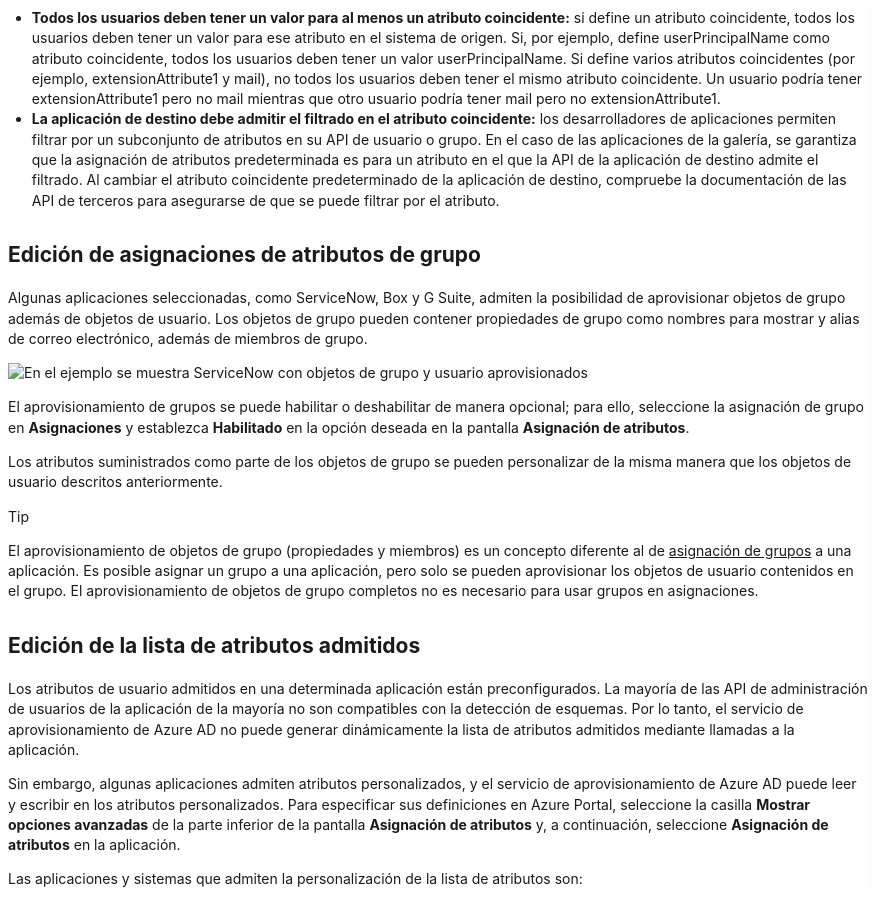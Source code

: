 - **Todos los usuarios deben tener un valor para al menos un atributo coincidente:** si define un atributo coincidente, todos los usuarios deben tener un valor para ese atributo en el sistema de origen. Si, por ejemplo, define userPrincipalName como atributo coincidente, todos los usuarios deben tener un valor userPrincipalName. Si define varios atributos coincidentes (por ejemplo, extensionAttribute1 y mail), no todos los usuarios deben tener el mismo atributo coincidente. Un usuario podría tener extensionAttribute1 pero no mail mientras que otro usuario podría tener mail pero no extensionAttribute1. 
- **La aplicación de destino debe admitir el filtrado en el atributo coincidente:** los desarrolladores de aplicaciones permiten filtrar por un subconjunto de atributos en su API de usuario o grupo. En el caso de las aplicaciones de la galería, se garantiza que la asignación de atributos predeterminada es para un atributo en el que la API de la aplicación de destino admite el filtrado. Al cambiar el atributo coincidente predeterminado de la aplicación de destino, compruebe la documentación de las API de terceros para asegurarse de que se puede filtrar por el atributo.  

## <a name="editing-group-attribute-mappings"></a>Edición de asignaciones de atributos de grupo

Algunas aplicaciones seleccionadas, como ServiceNow, Box y G Suite, admiten la posibilidad de aprovisionar objetos de grupo además de objetos de usuario. Los objetos de grupo pueden contener propiedades de grupo como nombres para mostrar y alias de correo electrónico, además de miembros de grupo.

![En el ejemplo se muestra ServiceNow con objetos de grupo y usuario aprovisionados](./media/customize-application-attributes/24.png)

El aprovisionamiento de grupos se puede habilitar o deshabilitar de manera opcional; para ello, seleccione la asignación de grupo en **Asignaciones** y establezca **Habilitado** en la opción deseada en la pantalla **Asignación de atributos**.

Los atributos suministrados como parte de los objetos de grupo se pueden personalizar de la misma manera que los objetos de usuario descritos anteriormente. 

> [!TIP]
> El aprovisionamiento de objetos de grupo (propiedades y miembros) es un concepto diferente al de [asignación de grupos](../manage-apps/assign-user-or-group-access-portal.md) a una aplicación. Es posible asignar un grupo a una aplicación, pero solo se pueden aprovisionar los objetos de usuario contenidos en el grupo. El aprovisionamiento de objetos de grupo completos no es necesario para usar grupos en asignaciones.

## <a name="editing-the-list-of-supported-attributes"></a>Edición de la lista de atributos admitidos

Los atributos de usuario admitidos en una determinada aplicación están preconfigurados. La mayoría de las API de administración de usuarios de la aplicación de la mayoría no son compatibles con la detección de esquemas. Por lo tanto, el servicio de aprovisionamiento de Azure AD no puede generar dinámicamente la lista de atributos admitidos mediante llamadas a la aplicación.

Sin embargo, algunas aplicaciones admiten atributos personalizados, y el servicio de aprovisionamiento de Azure AD puede leer y escribir en los atributos personalizados. Para especificar sus definiciones en Azure Portal, seleccione la casilla **Mostrar opciones avanzadas** de la parte inferior de la pantalla **Asignación de atributos** y, a continuación, seleccione **Asignación de atributos** en la aplicación.

Las aplicaciones y sistemas que admiten la personalización de la lista de atributos son:
